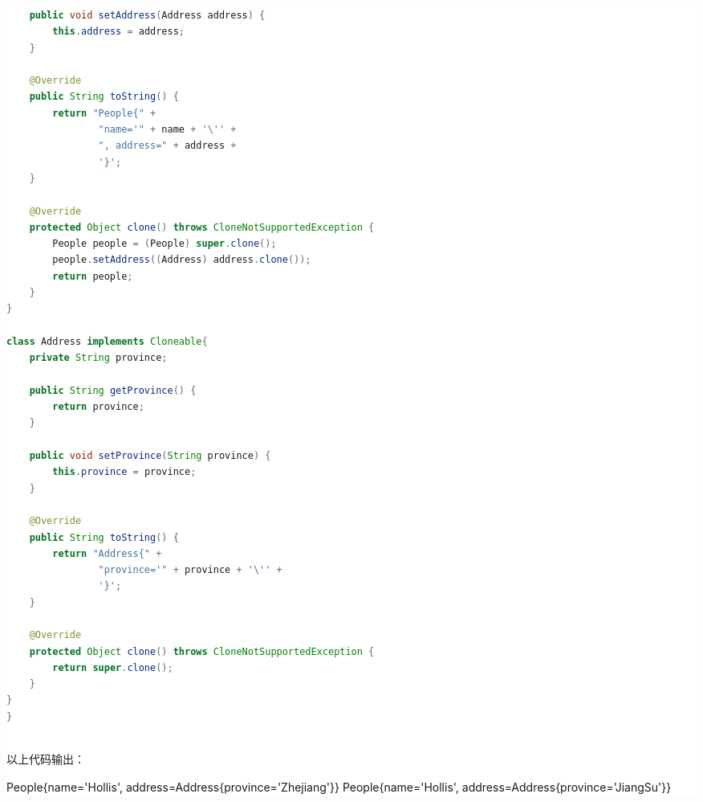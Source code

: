 ```java
    public void setAddress(Address address) {
        this.address = address;
    }

    @Override
    public String toString() {
        return "People{" +
                "name='" + name + '\'' +
                ", address=" + address +
                '}';
    }

    @Override
    protected Object clone() throws CloneNotSupportedException {
        People people = (People) super.clone();
        people.setAddress((Address) address.clone());
        return people;
    }
}

class Address implements Cloneable{
    private String province;

    public String getProvince() {
        return province;
    }

    public void setProvince(String province) {
        this.province = province;
    }

    @Override
    public String toString() {
        return "Address{" +
                "province='" + province + '\'' +
                '}';
    }

    @Override
    protected Object clone() throws CloneNotSupportedException {
        return super.clone();
    }
}
}
 
```
以上代码输出：

People{name='Hollis', address=Address{province='Zhejiang'}}
People{name='Hollis', address=Address{province='JiangSu'}}

 
